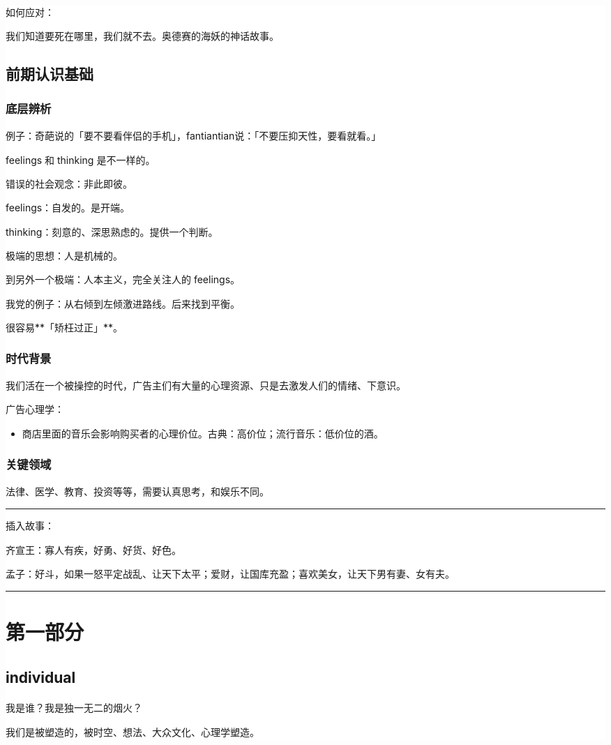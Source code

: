 如何应对：

我们知道要死在哪里，我们就不去。奥德赛的海妖的神话故事。



## 前期认识基础

### 底层辨析

例子：奇葩说的「要不要看伴侣的手机」，fantiantian说：「不要压抑天性，要看就看。」

feelings 和 thinking 是不一样的。

错误的社会观念：非此即彼。

feelings：自发的。是开端。

thinking：刻意的、深思熟虑的。提供一个判断。

极端的思想：人是机械的。

到另外一个极端：人本主义，完全关注人的 feelings。

我党的例子：从右倾到左倾激进路线。后来找到平衡。

很容易**「矫枉过正」**。

### 时代背景

我们活在一个被操控的时代，广告主们有大量的心理资源、只是去激发人们的情绪、下意识。

广告心理学：

- 商店里面的音乐会影响购买者的心理价位。古典：高价位；流行音乐：低价位的酒。

### 关键领域

法律、医学、教育、投资等等，需要认真思考，和娱乐不同。

---

插入故事：

齐宣王：寡人有疾，好勇、好货、好色。

孟子：好斗，如果一怒平定战乱、让天下太平；爱财，让国库充盈；喜欢美女，让天下男有妻、女有夫。

---



# 第一部分

## individual

我是谁？我是独一无二的烟火？

我们是被塑造的，被时空、想法、大众文化、心理学塑造。
